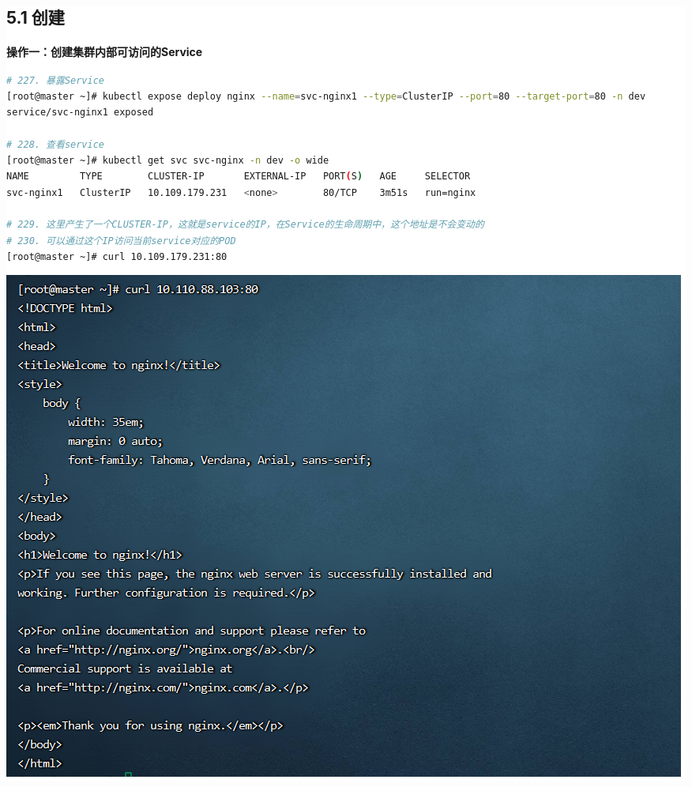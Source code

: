 ## 5.1 创建
**操作一：创建集群内部可访问的Service**

```bash
# 227. 暴露Service
[root@master ~]# kubectl expose deploy nginx --name=svc-nginx1 --type=ClusterIP --port=80 --target-port=80 -n dev
service/svc-nginx1 exposed

# 228. 查看service
[root@master ~]# kubectl get svc svc-nginx -n dev -o wide
NAME         TYPE        CLUSTER-IP       EXTERNAL-IP   PORT(S)   AGE     SELECTOR
svc-nginx1   ClusterIP   10.109.179.231   <none>        80/TCP    3m51s   run=nginx

# 229. 这里产生了一个CLUSTER-IP，这就是service的IP，在Service的生命周期中，这个地址是不会变动的
# 230. 可以通过这个IP访问当前service对应的POD
[root@master ~]# curl 10.109.179.231:80
```



![](images/27.png)

